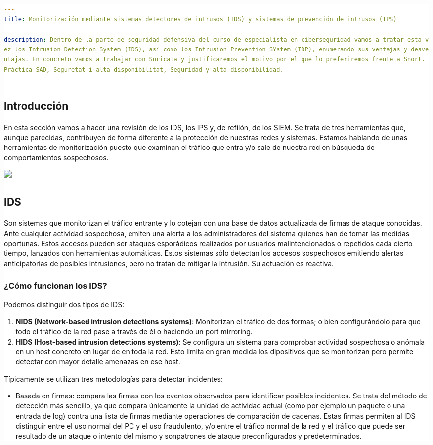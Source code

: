 ```yaml
---
title: Monitorización mediante sistemas detectores de intrusos (IDS) y sistemas de prevención de intrusos (IPS)

description: Dentro de la parte de seguridad defensiva del curso de especialista en ciberseguridad vamos a tratar esta vez los Intrusion Detection System (IDS), así como los Intrusion Prevention SYstem (IDP), enumerando sus ventajas y desventajas. En concreto vamos a trabajar con Suricata y justificaremos el motivo por el que lo preferiremos frente a Snort. Práctica SAD, Seguretat i alta disponibilitat, Seguridad y alta disponibilidad.
---
```


## Introducción

En esta sección vamos a hacer una revisión de los IDS, los IPS y, de refilón, de los SIEM.  Se trata de tres herramientas que, aunque parecidas, contribuyen de forma diferente a la protección de nuestras redes y sistemas. Estamos hablando de unas herramientas de monitorización puesto que examinan el tráfico que entra y/o sale de nuestra red en búsqueda de comportamientos sospechosos.

![](/idps_1.png)

## IDS

Son sistemas que monitorizan el tráfico entrante y lo cotejan con una base de datos actualizada de firmas de ataque conocidas. Ante cualquier actividad sospechosa, emiten una alerta a los administradores del sistema quienes han de tomar las medidas oportunas. Estos accesos pueden ser ataques esporádicos realizados por usuarios malintencionados o repetidos cada cierto tiempo, lanzados con herramientas automáticas. Estos sistemas sólo detectan los accesos sospechosos emitiendo alertas anticipatorias de posibles intrusiones, pero no tratan de mitigar la intrusión. Su actuación es reactiva.

### ¿Cómo funcionan los IDS?

Podemos distinguir dos tipos de IDS:

1. **NIDS (Network-based intrusion detections systems)**: Monitorizan el tráfico de dos formas; o bien configurándolo para que todo el tráfico de la red pase a través de él o haciendo un port mirroring.
2. **HIDS (Host-based intrusion detections systems)**: Se configura un sistema para comprobar actividad sospechosa o anómala en un host concreto en lugar de en toda la red. Esto limita en gran medida los dipositivos que se monitorizan pero permite detectar con mayor detalle amenazas en ese host.

Típicamente se utilizan tres metodologías para detectar incidentes:

* <u>Basada en firmas:</u> compara las firmas con los eventos observados para identificar posibles incidentes. Se trata del método de detección más sencillo, ya que compara únicamente la unidad de actividad actual (como por ejemplo un paquete o una entrada de log) contra una lista de firmas mediante operaciones de comparación de cadenas. 
    Estas firmas permiten al IDS distinguir entre el uso normal del PC y el uso fraudulento, y/o entre el tráfico normal de la red y el tráfico que puede ser resultado de un ataque o intento del mismo y sonpatrones de ataque preconfigurados y predeterminados.
